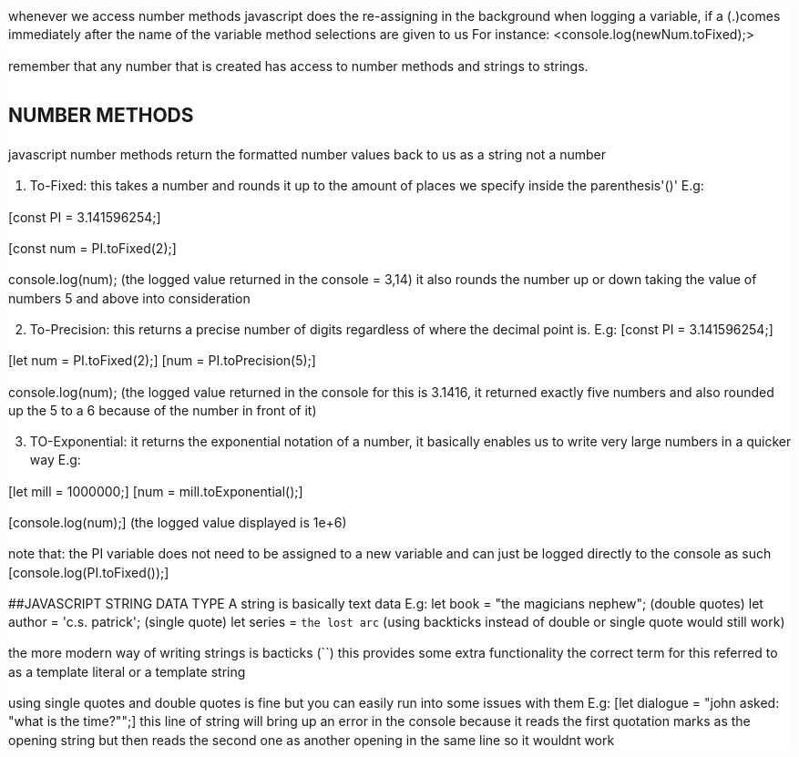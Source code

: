 whenever we access number methods javascript does the re-assigning in the background
when logging a variable, if a (.)comes immediately after the name of the variable method selections are given to us 
For instance: <console.log(newNum.toFixed);>

remember that any number that is created has access to number methods and strings to strings.

## NUMBER METHODS
javascript number methods return the formatted number values back to us as a string not a number

1. To-Fixed: this takes a number and rounds it up to the amount of places we specify inside the parenthesis'()'
E.g:

[const PI = 3.141596254;]

[const num = PI.toFixed(2);]

console.log(num); (the logged value returned in the console = 3,14) it also rounds the number up or down taking the value of numbers 5 and above into consideration 

2. To-Precision: this returns a precise number of digits regardless of where the decimal point is.
E.g:
[const PI = 3.141596254;]

[let num = PI.toFixed(2);]
[num = PI.toPrecision(5);]

console.log(num); (the logged value returned in the console for this is 3.1416, it returned exactly five numbers and also rounded up the 5 to a 6 because of the number in front of it)

3. TO-Exponential: it returns the exponential notation of a number, it basically enables us to write very large numbers in a quicker way
E.g:

[let mill = 1000000;]
[num = mill.toExponential();]

[console.log(num);] (the logged value displayed is 1e+6)

note that: the PI variable does not need to be assigned to a new variable and can just be logged directly to the console as such
[console.log(PI.toFixed());]

##JAVASCRIPT STRING DATA TYPE
A string is basically text data 
E.g:
let book = "the magicians nephew"; (double quotes)
let author = 'c.s. patrick'; (single quote)
let series = `the lost arc` (using backticks instead of double or single quote would still work)

the more modern way of writing strings is bacticks (``) this provides some extra functionality the correct term for this referred to as a template literal or a template string

using single quotes and double quotes is fine but you can easily run into some issues with them 
E.g:
[let dialogue = "john asked: "what is the time?"";]
 this line of string will bring up an error in the console because it reads the first quotation marks as the opening string but then reads the second one as another opening in the same line so it wouldnt work
